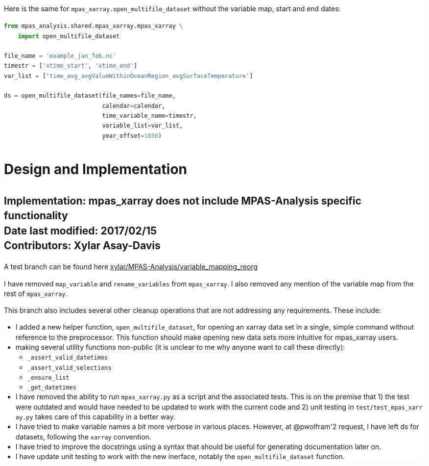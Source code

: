 Here is the same for `mpas_xarray.open_multifile_dataset` without the 
variable map, start and end dates:
```python
from mpas_analysis.shared.mpas_xarray.mpas_xarray \
    import open_multifile_dataset
    
file_name = 'example_jan_feb.nc'
timestr = ['xtime_start', 'xtime_end']
var_list = ['time_avg_avgValueWithinOceanRegion_avgSurfaceTemperature']

ds = open_multifile_dataset(file_names=file_name,
                            calendar=calendar,
                            time_variable_name=timestr,
                            variable_list=var_list,
                            year_offset=1850)
```


<h1> Design and Implementation </h1>

<h2> Implementation: mpas_xarray does not include MPAS-Analysis specific
functionality <br>
Date last modified: 2017/02/15 <br>
Contributors: Xylar Asay-Davis
</h2>

A test branch can be found here 
[xylar/MPAS-Analysis/variable_mapping_reorg](https://github.com/xylar/MPAS-Analysis/tree/variable_mapping_reorg)

I have removed `map_variable` and `rename_variables` from `mpas_xarray`.
I also removed any mention of the variable map from the rest of `mpas_xarray`.

This branch also includes several other cleanup operations that are not
addressing any requirements.  These include:
   - I added a new helper function, `open_multifile_dataset`, for opening an
     xarray data set in a single, simple command without reference to the
     preprocessor.  This function should make opening new data sets more
     intuitive for mpas_xarray users.
   - making several utility functions non-public (it is unclear to me why anyone
     want to call these directly):
       - `_assert_valid_datetimes`
       - `_assert_valid_selections`
       - `_ensure_list`
       - `_get_datetimes`
   - I have removed the ability to run `mpas_xarray.py` as a script and the associated
     tests.  This is on the premise that 1) the test were outdated and would have
     needed to be updated to work with the current code and 2) unit testing in
     `test/test_mpas_xarray.py` takes care of this capability in a better way.
   - I have tried to make variable names a bit more verbose in various places.
     However, at @pwolfram'2 request, I have left ds for datasets, following the
     `xarray` convention.
   - I have tried to improve the docstrings using a syntax that should be useful
     for generating documentation later on.
   - I have update unit testing to work with the new inerface, notably the
     `open_multifile_dataset` function.
